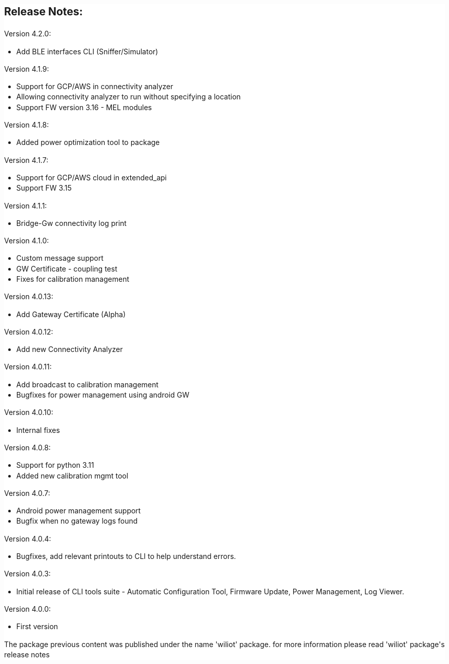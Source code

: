 ## Release Notes:
Version 4.2.0:
* Add BLE interfaces CLI (Sniffer/Simulator)

Version 4.1.9:
* Support for GCP/AWS in connectivity analyzer
* Allowing connectivity analyzer to run without specifying a location
* Support FW version 3.16 - MEL modules

Version 4.1.8:
* Added power optimization tool to package

Version 4.1.7:
* Support for GCP/AWS cloud in extended_api
* Support FW 3.15

Version 4.1.1:
* Bridge-Gw connectivity log print

Version 4.1.0:
* Custom message support
* GW Certificate - coupling test
* Fixes for calibration management

Version 4.0.13:
* Add Gateway Certificate (Alpha)

Version 4.0.12:
* Add new Connectivity Analyzer

Version 4.0.11:
* Add broadcast to calibration management
* Bugfixes for power management using android GW

Version 4.0.10:
* Internal fixes

Version 4.0.8:
* Support for python 3.11
* Added new calibration mgmt tool

Version 4.0.7:
* Android power management support
* Bugfix when no gateway logs found
  
Version 4.0.4:
* Bugfixes, add relevant printouts to CLI to help understand errors.

Version 4.0.3:
* Initial release of CLI tools suite - Automatic Configuration Tool, Firmware Update, Power Management, Log Viewer.

Version 4.0.0:
* First version


The package previous content was published under the name 'wiliot' package.
for more information please read 'wiliot' package's release notes

